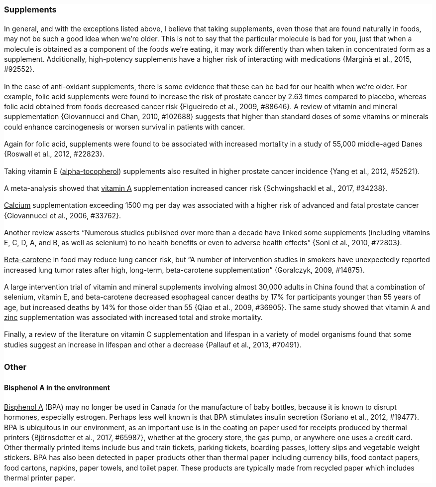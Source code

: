 ### Supplements 

In general, and with the exceptions listed above, I believe that taking supplements, even those that are found naturally in foods, may not be such a good idea when we’re older. This is not to say that the particular molecule is bad for you, just that when a molecule is obtained as a component of the foods we’re eating, it may work differently than when taken in concentrated form as a supplement. Additionally, high-potency supplements have a higher risk of interacting with medications {Margină et al., 2015, #92552}. 

In the case of anti-oxidant supplements, there is some evidence that these can be bad for our health when we’re older. For example, folic acid supplements were found to increase the risk of prostate cancer by 2.63 times compared to placebo, whereas folic acid obtained from foods decreased cancer risk {Figueiredo et al., 2009, #88646}. A review of vitamin and mineral supplementation {Giovannucci and Chan, 2010, #102688} suggests that higher than standard doses of some vitamins or minerals could enhance carcinogenesis or worsen survival in patients with cancer. 

Again for folic acid, supplements were found to be associated with increased mortality in a study of 55,000 middle-aged Danes {Roswall et al., 2012, #22823}.  

Taking vitamin E ([alpha-tocopherol](https://en.wikipedia.org/wiki/Alpha-Tocopherol)) supplements also resulted in higher prostate cancer incidence {Yang et al., 2012, #52521}. 

A meta-analysis showed that [vitamin A](https://en.wikipedia.org/wiki/Vitamin_A) supplementation increased cancer risk {Schwingshackl et al., 2017, #34238}. 

[Calcium](https://en.wikipedia.org/wiki/Calcium_in_biology) supplementation exceeding 1500 mg per day was associated with a higher risk of advanced and fatal prostate cancer {Giovannucci et al., 2006, #33762}. 

Another review asserts “Numerous studies published over more than a decade have linked some supplements (including vitamins E, C, D, A, and B, as well as [selenium](https://en.wikipedia.org/wiki/Selenium_in_biology)) to no health benefits or even to adverse health effects” {Soni et al., 2010, #72803}. 

[Beta-carotene](https://en.wikipedia.org/wiki/Beta-Carotene) in food may reduce lung cancer risk, but “A number of intervention studies in smokers have unexpectedly reported increased lung tumor rates after high, long-term, beta-carotene supplementation” {Goralczyk, 2009, #14875}. 

A large intervention trial of vitamin and mineral supplements involving almost 30,000 adults in China found that a combination of selenium, vitamin E, and beta-carotene decreased esophageal cancer deaths by 17% for participants younger than 55 years of age, but increased deaths by 14% for those older than 55 {Qiao et al., 2009, #36905}. The same study showed that vitamin A and [zinc](https://en.wikipedia.org/wiki/Zinc#Biological_role) supplementation was associated with increased total and stroke mortality. 

Finally, a review of the literature on vitamin C supplementation and lifespan in a variety of model organisms found that some studies suggest an increase in lifespan and other a decrease {Pallauf et al., 2013, #70491}. 

### Other 

#### Bisphenol A in the environment 

[Bisphenol A](https://en.wikipedia.org/wiki/Bisphenol_A) (BPA) may no longer be used in Canada for the manufacture of baby bottles, because it is known to disrupt hormones, especially estrogen. Perhaps less well known is that BPA stimulates insulin secretion {Soriano et al., 2012, #19477}. BPA is ubiquitous in our environment, as an important use is in the coating on paper used for receipts produced by thermal printers {Björnsdotter et al., 2017, #65987}, whether at the grocery store, the gas pump, or anywhere one uses a credit card. Other thermally printed items include bus and train tickets, parking tickets, boarding passes, lottery slips and vegetable weight stickers. BPA has also been detected in paper products other than thermal paper including currency bills, food contact papers, food cartons, napkins, paper towels, and toilet paper. These products are typically made from recycled paper which includes thermal printer paper. 

